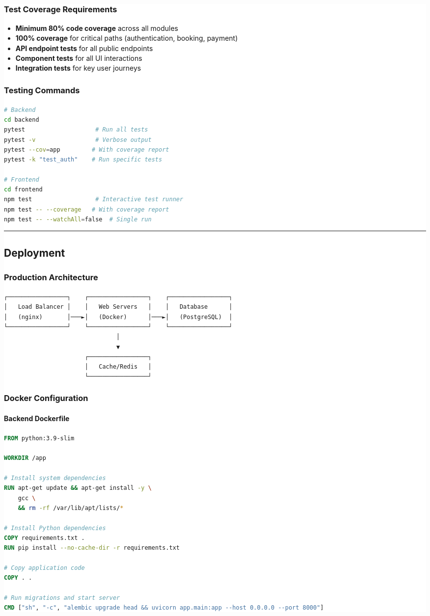 ### Test Coverage Requirements
- **Minimum 80% code coverage** across all modules
- **100% coverage** for critical paths (authentication, booking, payment)
- **API endpoint tests** for all public endpoints
- **Component tests** for all UI interactions
- **Integration tests** for key user journeys

### Testing Commands
```bash
# Backend
cd backend
pytest                    # Run all tests
pytest -v                 # Verbose output
pytest --cov=app         # With coverage report
pytest -k "test_auth"    # Run specific tests

# Frontend
cd frontend
npm test                  # Interactive test runner
npm test -- --coverage   # With coverage report
npm test -- --watchAll=false  # Single run
```

---

## Deployment

### Production Architecture
```
┌─────────────────┐    ┌─────────────────┐    ┌─────────────────┐
│   Load Balancer │    │   Web Servers   │    │   Database      │
│   (nginx)       │───►│   (Docker)      │───►│   (PostgreSQL)  │
└─────────────────┘    └─────────────────┘    └─────────────────┘
                                │
                                ▼
                       ┌─────────────────┐
                       │   Cache/Redis   │
                       └─────────────────┘
```

### Docker Configuration

#### Backend Dockerfile
```dockerfile
FROM python:3.9-slim

WORKDIR /app

# Install system dependencies
RUN apt-get update && apt-get install -y \
    gcc \
    && rm -rf /var/lib/apt/lists/*

# Install Python dependencies
COPY requirements.txt .
RUN pip install --no-cache-dir -r requirements.txt

# Copy application code
COPY . .

# Run migrations and start server
CMD ["sh", "-c", "alembic upgrade head && uvicorn app.main:app --host 0.0.0.0 --port 8000"]
```
